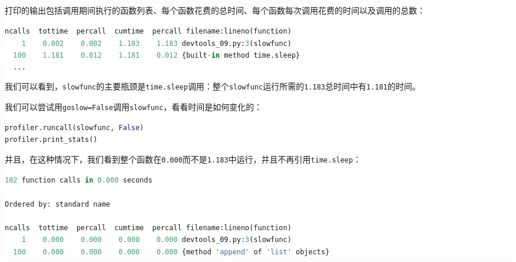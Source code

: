 打印的输出包括调用期间执行的函数列表、每个函数花费的总时间、每个函数每次调用花费的时间以及调用的总数：

```py
ncalls  tottime  percall  cumtime  percall filename:lineno(function)
    1    0.002    0.002    1.183    1.183 devtools_09.py:3(slowfunc)
  100    1.181    0.012    1.181    0.012 {built-in method time.sleep}
  ...
```

我们可以看到，`slowfunc`的主要瓶颈是`time.sleep`调用：整个`slowfunc`运行所需的`1.183`总时间中有`1.181`的时间。

我们可以尝试用`goslow=False`调用`slowfunc`，看看时间是如何变化的：

```py
profiler.runcall(slowfunc, False)
profiler.print_stats()
```

并且，在这种情况下，我们看到整个函数在`0.000`而不是`1.183`中运行，并且不再引用`time.sleep`：

```py
102 function calls in 0.000 seconds

Ordered by: standard name

ncalls  tottime  percall  cumtime  percall filename:lineno(function)
    1    0.000    0.000    0.000    0.000 devtools_09.py:3(slowfunc)
  100    0.000    0.000    0.000    0.000 {method 'append' of 'list' objects}
```